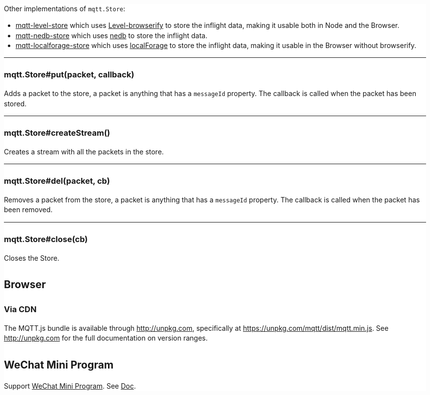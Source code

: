 Other implementations of `mqtt.Store`:

* [mqtt-level-store](http://npm.im/mqtt-level-store) which uses
  [Level-browserify](http://npm.im/level-browserify) to store the inflight
  data, making it usable both in Node and the Browser.
* [mqtt-nedb-store](https://github.com/behrad/mqtt-nedb-store) which
  uses [nedb](https://www.npmjs.com/package/nedb) to store the inflight
  data.
* [mqtt-localforage-store](http://npm.im/mqtt-localforage-store) which uses
  [localForage](http://npm.im/localforage) to store the inflight
  data, making it usable in the Browser without browserify.

-------------------------------------------------------
<a name="put"></a>
### mqtt.Store#put(packet, callback)

Adds a packet to the store, a packet is
anything that has a `messageId` property.
The callback is called when the packet has been stored.

-------------------------------------------------------
<a name="createStream"></a>
### mqtt.Store#createStream()

Creates a stream with all the packets in the store.

-------------------------------------------------------
<a name="del"></a>
### mqtt.Store#del(packet, cb)

Removes a packet from the store, a packet is
anything that has a `messageId` property.
The callback is called when the packet has been removed.

-------------------------------------------------------
<a name="close"></a>
### mqtt.Store#close(cb)

Closes the Store.

<a name="browser"></a>
## Browser

<a name="cdn"></a>
### Via CDN

The MQTT.js bundle is available through http://unpkg.com, specifically
at https://unpkg.com/mqtt/dist/mqtt.min.js.
See http://unpkg.com for the full documentation on version ranges.

<a name="weapp"></a>
## WeChat Mini Program
Support [WeChat Mini Program](https://mp.weixin.qq.com/). See [Doc](https://mp.weixin.qq.com/debug/wxadoc/dev/api/network-socket.html).
<a name="example"></a>
